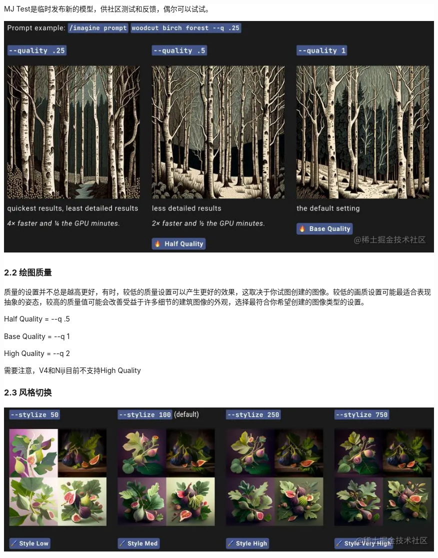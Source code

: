 MJ Test是临时发布新的模型，供社区测试和反馈，偶尔可以试试。

![img](./6.Midjourney官方命令详解.assets/1d48a46acc124214b82185ba9be5f7ddtplv-k3u1fbpfcp-zoom-in-crop-mark1512000.webp)

### 2.2 绘图质量

质量的设置并不总是越高更好，有时，较低的质量设置可以产生更好的效果，这取决于你试图创建的图像。较低的画质设置可能最适合表现抽象的姿态，较高的质量值可能会改善受益于许多细节的建筑图像的外观，选择最符合你希望创建的图像类型的设置。

Half Quality = --q .5

Base Quality = --q 1

High Quality = --q 2

需要注意，V4和Niji目前不支持High Quality

### 2.3 风格切换

![img](./6.Midjourney官方命令详解.assets/b5682c88fd7b43aeb6cabf8ef23d8db6tplv-k3u1fbpfcp-zoom-in-crop-mark1512000.webp)
